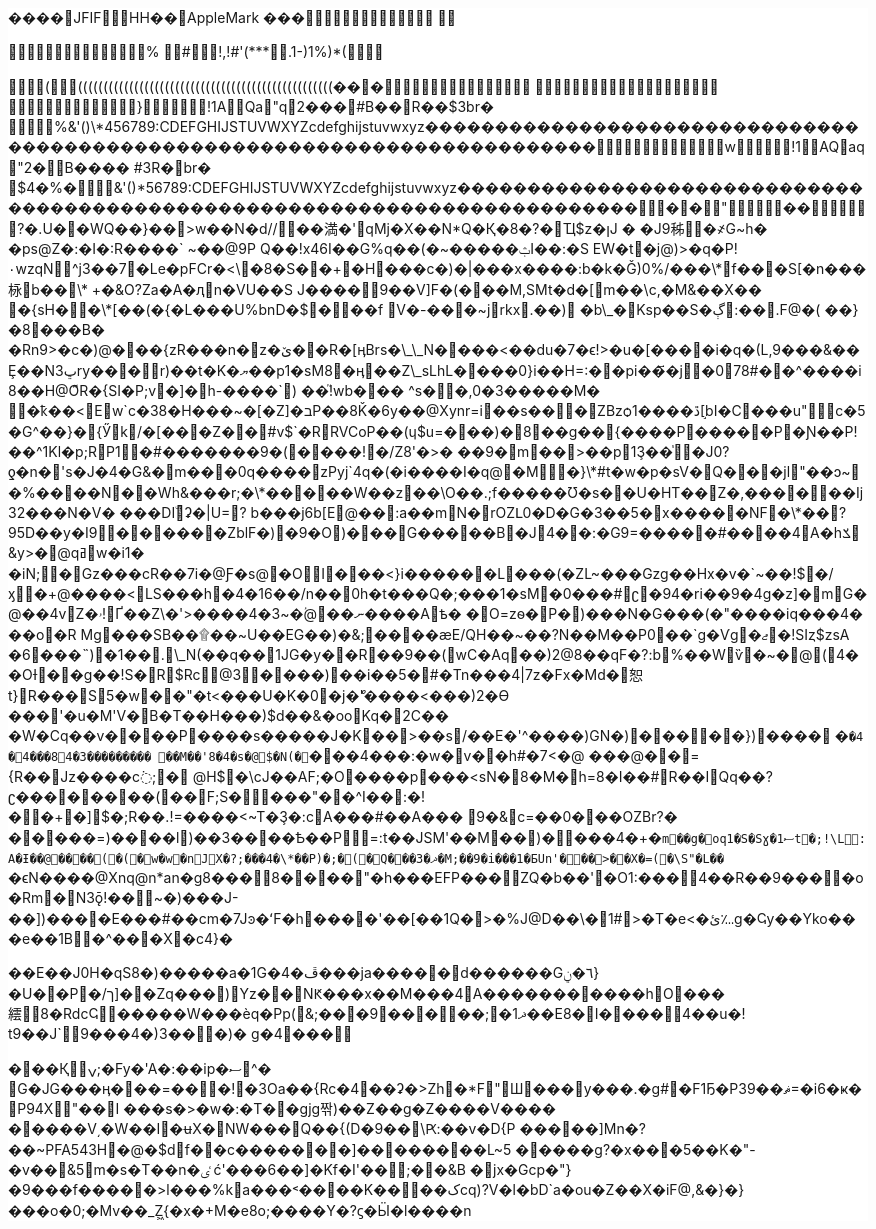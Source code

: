 ���� JFIF  H H  �� AppleMark
�� � 

 
% #!,!#'(\*\*\*.1-)1%)\*(
 
(((((((((((((((((((((((((((((((((((((((((((((((((((���           
        
   } !1AQa"q2���#B��R��$3br� 
%&'()\*456789:CDEFGHIJSTUVWXYZcdefghijstuvwxyz�������������������������������������������������������������������������  w !1AQaq"2�B���� #3R�br�
$4�%�&'()\*56789:CDEFGHIJSTUVWXYZcdefghijstuvwxyz�������������������������������������������������������������������������� ��" ��   ? �.U��WQ��}��>w��N�d//��満�'qMj�X��N\*Q�Қ�8�?�Ҵ$z�ןJ � �J9秭�҂G~h� �ps@Z�:�I�:R����` ~��@9P Q��!x46I��G%q��(�~� ����ݑI��:�S
EW�t�j@)>�q�P!۰wzqN^j3��7�Le�pFCr �<\�8�S��+�H���c�)�|���x����:b�k�Ǧ)0%/���\*f�� �S[�n���栐b��\*
+�&O?Za�A�ԯn�VU��S
J����9��V]F�(���M,SMt�d�[m��\c,�M&��X�� �{sH��\*[� �(�{�L���U%bnD�$���f V�-��� ~jrkx.��)׷
�b\_�Ksp��S�ڳ:��.F@�(
��}�8���B� �Rn9>�c�)@� ��{zR���n�z�ێ��R�[ӊBrs�\_\_N����<��du�7�ϵ!>�u� [����i�q�(L,9���&��Ȩ��N3ڀry���r)��t�K�ޔ��p1�sM8�ӊ��Z\_sLhL����0}i��H=:��pi��҃�j�078#��^����i8��H@O͌R�{SI�P;v�]�h-����`) ��֘!wb��� ^s��,0�3�����M� �ҟ��<Ew`c�38�H���~�[ �Z]�בP��8Ǩ�6y��@Xynr=i� �s��� ZBzѻڐ����1[֣bI�C���u"c�5�G^��}�{Ӳk/�[���Z��#v$`�RRVCoP��(ɥ$u=���)�8��g ��{����P�����P�Ɲ��P!��^1Kӏ�p;R P1�#�������9�(����!�/Z8'�>�
��9�m��>��p1Ҙ��֓׹� J0?ƍ�n�'s�J�  4�G&�m���0q����zPyj`4 q�(�i����I�q@�M�}\*#t�w�p�sV�Q���jl"��ɔ~�%����N��Wh&���r;�\*�����W��z��\O��.;f�����Ʊ�s��U�HT��Z�,������Ij32���N�V�
���DIۜʡ�|U=?
  b���j6b[E@��:a��mN�rOZԼ0�D�G�3��޳�5x�����NF�\*��?95D��y�I9����� �ZblF�)�9�O)���G�����B�J4��:�G9=�����#����4A�hݎ&y>�@qߥw�i1� �iN;�Gz���cR��7i�@Ƒ�s@�OӀ���<}i������ L���(�ZL~���Gzg��Hx�v�`~��!$�/ӽ�+@����<LS� ��h �4�16��/n��0h�t���Q�;���1�sM�0���#ʗ�94�ri ��9�4g�z]�mG�@��4vZ�ۥ!Ґ��Z\�'>����ނ��@ؙ�~3�4����Aҍ�
�O=zѳ�P�)���N�G���(�"����iq� ��4�
��o�R
Mg���SB��۩��~U��EG��)�&;����æE/QH��~��?N��M��P0��`g�Ѵg�ޖ�! SIȥ$zsA �6���˵)�1��.\_N(��q��1JG�y��R��9��(wC�Aq��)2@8��qF�?:b%��Wѷ�~�@(4��OƗ��g��!S�R$Rc@3����)��i��5�#�Tn���4|7z�Fx�Md�恕t}R���S5�w��"�t<���U�K�0�j�ް'����<���)2�Ɵ
���'�u�M'V�B�T��H���)$d��&�ooKq�2C��
�W�Cq��v����P����s�����J�K��␞>��s׭/��E�'^����)GN�)�֋����})����
�`�4�4���84�3��������� ��M ��'8�4�s�@$�N(�`���4���:�w�v��h#�7<�@ ���@��={R��׿Jz����c߭;�
@H$�\cJ��AF;�O����p���<sN�8�M�h =8�I��#׊R��IQq��?ʗ������ ��(��F;S����"��^I��:�!��+� ]$�;R��.!=����<~T�Ҙ�:cA�� �#��A��� 9�&c=��0���OZBr?� �����=)����l) ��3����Ҍ��P=:t��JSM'��M��)����4�+� `m��g�oq1�S�Sɣ�1ސt�;!\L:A�Ɨ ��@��  ��(�(�w�w�nJX�?;���4�\*��P)�;�(�Q���ޛ�3�M;�� 9�i���1�БUn'���>��X�=(�\S"�L��`�ϵN����@Xnq@n\*an�g8���8����"�h���EFP��� ZQ�b��'�O1:���4��R��9����o�Rm�N3ǭ!��֌~�)���J-��])����E���#��cm�7Jͽ�ʻF�h����'��[��1Q�>�%J@D��\�⥎1#>�T�e<�ئ؊g�Ҁy��Yko���e��1B�^���X�c4}�

 ��E��J0H�qS8�)�����a�1G�ڦ�4���ja�����d����� �G٦�ݧ}�U��P�/ך]��Zq���)Yz� �NԞ���x��M���4A�����������hO���繧8�RdcҀ�����W���ѐq�Pp(&;���9�����;�1ޛ��E8�I����4��u�! t9��J`9���4� )3���)� g�4���
 
 ���Қݍ;�Fy� 'A�:��ip �ސ^� G�JG���ӊ���=���!�3Oa��{Rc�4��ʡ�>Zh�\*F"Ш���y���.�g#�F1Ҕ�P3ޘ��9=�i6�ҝ�P94X"��I
���s�>�w�:�T��gjg짞)��Z��g�Z�� ��V����
�����V͵�W��I�ʉX�NW���Q��{(D�9��\Ԗ:��v�D{P
�����]Mn�?��~PFA543H�@�$df��c�������]��������L~5 �����g?�x���5��K� "-�v��&5m�s�T��n�ٸ ć'���6��]�Kf�I'��;��&B
�jx�Gcp�"}�9���f�����>l���%ka���˂����K����کcq)?V�l�bD`a�ou�Z��X�iF@,&�}�}���o�0;�Mv��\_Z͖{�x�+M�e8o;����Y�?ϛ�Ӹ�l����n
 